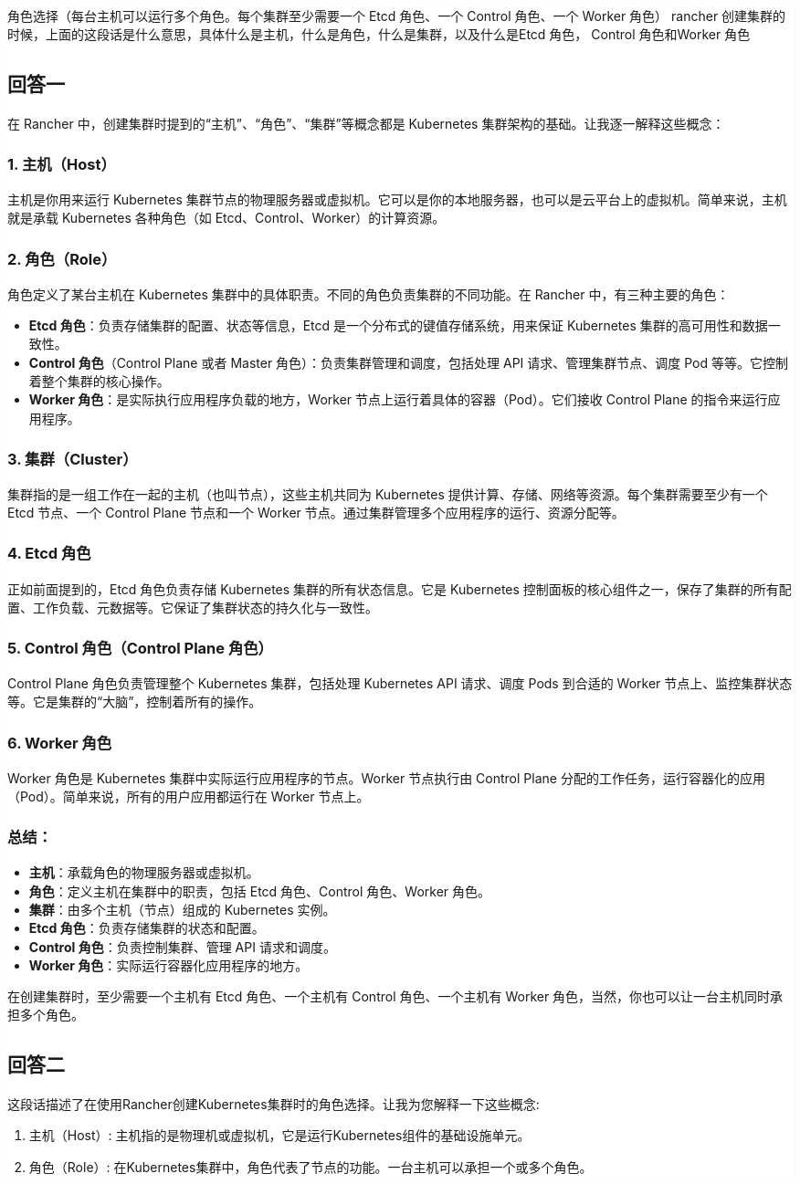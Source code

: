 角色选择（每台主机可以运行多个角色。每个集群至少需要一个 Etcd 角色、一个 Control 角色、一个 Worker 角色） 
rancher 创建集群的时候，上面的这段话是什么意思，具体什么是主机，什么是角色，什么是集群，以及什么是Etcd 角色， Control 角色和Worker 角色

## 回答一
在 Rancher 中，创建集群时提到的“主机”、“角色”、“集群”等概念都是 Kubernetes 集群架构的基础。让我逐一解释这些概念：

### 1. **主机**（Host）
   主机是你用来运行 Kubernetes 集群节点的物理服务器或虚拟机。它可以是你的本地服务器，也可以是云平台上的虚拟机。简单来说，主机就是承载 Kubernetes 各种角色（如 Etcd、Control、Worker）的计算资源。

### 2. **角色**（Role）
   角色定义了某台主机在 Kubernetes 集群中的具体职责。不同的角色负责集群的不同功能。在 Rancher 中，有三种主要的角色：
   - **Etcd 角色**：负责存储集群的配置、状态等信息，Etcd 是一个分布式的键值存储系统，用来保证 Kubernetes 集群的高可用性和数据一致性。
   - **Control 角色**（Control Plane 或者 Master 角色）：负责集群管理和调度，包括处理 API 请求、管理集群节点、调度 Pod 等等。它控制着整个集群的核心操作。
   - **Worker 角色**：是实际执行应用程序负载的地方，Worker 节点上运行着具体的容器（Pod）。它们接收 Control Plane 的指令来运行应用程序。

### 3. **集群**（Cluster）
   集群指的是一组工作在一起的主机（也叫节点），这些主机共同为 Kubernetes 提供计算、存储、网络等资源。每个集群需要至少有一个 Etcd 节点、一个 Control Plane 节点和一个 Worker 节点。通过集群管理多个应用程序的运行、资源分配等。

### 4. **Etcd 角色**
   正如前面提到的，Etcd 角色负责存储 Kubernetes 集群的所有状态信息。它是 Kubernetes 控制面板的核心组件之一，保存了集群的所有配置、工作负载、元数据等。它保证了集群状态的持久化与一致性。

### 5. **Control 角色**（Control Plane 角色）
   Control Plane 角色负责管理整个 Kubernetes 集群，包括处理 Kubernetes API 请求、调度 Pods 到合适的 Worker 节点上、监控集群状态等。它是集群的“大脑”，控制着所有的操作。

### 6. **Worker 角色**
   Worker 角色是 Kubernetes 集群中实际运行应用程序的节点。Worker 节点执行由 Control Plane 分配的工作任务，运行容器化的应用（Pod）。简单来说，所有的用户应用都运行在 Worker 节点上。

### 总结：
   - **主机**：承载角色的物理服务器或虚拟机。
   - **角色**：定义主机在集群中的职责，包括 Etcd 角色、Control 角色、Worker 角色。
   - **集群**：由多个主机（节点）组成的 Kubernetes 实例。
   - **Etcd 角色**：负责存储集群的状态和配置。
   - **Control 角色**：负责控制集群、管理 API 请求和调度。
   - **Worker 角色**：实际运行容器化应用程序的地方。

在创建集群时，至少需要一个主机有 Etcd 角色、一个主机有 Control 角色、一个主机有 Worker 角色，当然，你也可以让一台主机同时承担多个角色。

## 回答二
这段话描述了在使用Rancher创建Kubernetes集群时的角色选择。让我为您解释一下这些概念:

1. 主机（Host）:
主机指的是物理机或虚拟机，它是运行Kubernetes组件的基础设施单元。

2. 角色（Role）:
在Kubernetes集群中，角色代表了节点的功能。一台主机可以承担一个或多个角色。
